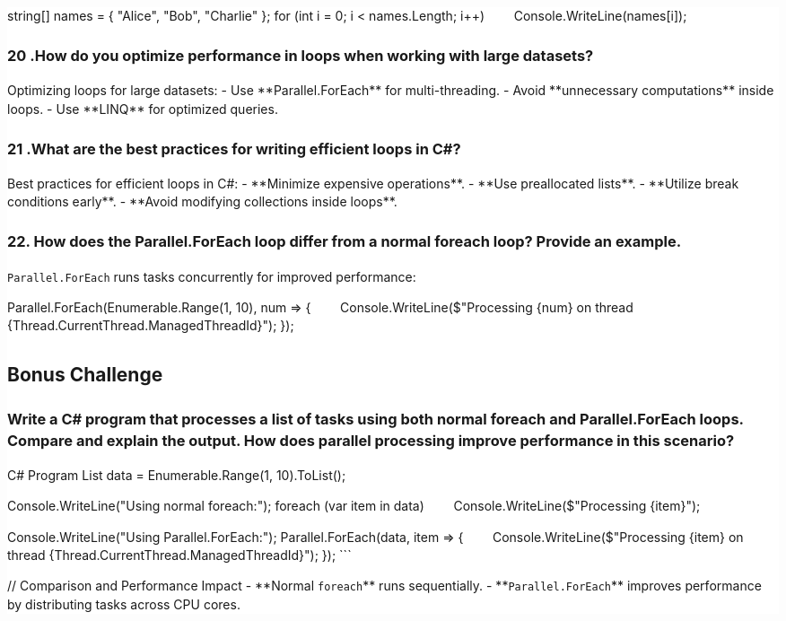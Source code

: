 string[] names = { "Alice", "Bob", "Charlie" };
for (int i = 0; i < names.Length; i++)
`    `Console.WriteLine(names[i]);
### **20 .How do you optimize performance in loops when working with large datasets?**
Optimizing loops for large datasets:
\- Use \*\*Parallel.ForEach\*\* for multi-threading.
\- Avoid \*\*unnecessary computations\*\* inside loops.
\- Use \*\*LINQ\*\* for optimized queries.
### **21 .What are the best practices for writing efficient loops in C#?**
Best practices for efficient loops in C#:
\- \*\*Minimize expensive operations\*\*.
\- \*\*Use preallocated lists\*\*.
\- \*\*Utilize break conditions early\*\*.
\- \*\*Avoid modifying collections inside loops\*\*.
### **22. How does the Parallel.ForEach loop differ from a normal foreach loop? Provide an example.**
`Parallel.ForEach` runs tasks concurrently for improved performance:

Parallel.ForEach(Enumerable.Range(1, 10), num => {
`    `Console.WriteLine($"Processing {num} on thread {Thread.CurrentThread.ManagedThreadId}");
});




## **Bonus Challenge**
### **Write a C# program that processes a list of tasks using both normal foreach and Parallel.ForEach loops. Compare and explain the output. How does parallel processing improve performance in this scenario?**

C# Program
List<int> data = Enumerable.Range(1, 10).ToList();

Console.WriteLine("Using normal foreach:");
foreach (var item in data)
`    `Console.WriteLine($"Processing {item}");

Console.WriteLine("Using Parallel.ForEach:");
Parallel.ForEach(data, item => {
`    `Console.WriteLine($"Processing {item} on thread {Thread.CurrentThread.ManagedThreadId}");
});
\```

// Comparison and Performance Impact
\- \*\*Normal `foreach`\*\* runs sequentially.
\- \*\*`Parallel.ForEach`\*\* improves performance by distributing tasks across CPU cores.
#
